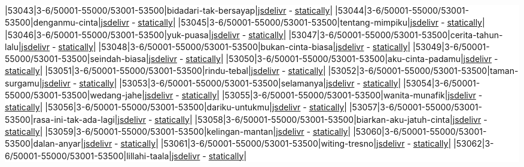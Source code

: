 |53043|3-6/50001-55000/53001-53500|bidadari-tak-bersayap|[jsdelivr](https://cdn.jsdelivr.net/gh/dbchord/png-old-c-1110x370_3-6/50001-55000/53001-53500/bidadari-tak-bersayap.png) - [statically](https://cdn.statically.io/gh/dbchord/png-old-c-1110x370_3-6/img/50001-55000/53001-53500/bidadari-tak-bersayap.png)|
|53044|3-6/50001-55000/53001-53500|denganmu-cinta|[jsdelivr](https://cdn.jsdelivr.net/gh/dbchord/png-old-c-1110x370_3-6/50001-55000/53001-53500/denganmu-cinta.png) - [statically](https://cdn.statically.io/gh/dbchord/png-old-c-1110x370_3-6/img/50001-55000/53001-53500/denganmu-cinta.png)|
|53045|3-6/50001-55000/53001-53500|tentang-mimpiku|[jsdelivr](https://cdn.jsdelivr.net/gh/dbchord/png-old-c-1110x370_3-6/50001-55000/53001-53500/tentang-mimpiku.png) - [statically](https://cdn.statically.io/gh/dbchord/png-old-c-1110x370_3-6/img/50001-55000/53001-53500/tentang-mimpiku.png)|
|53046|3-6/50001-55000/53001-53500|yuk-puasa|[jsdelivr](https://cdn.jsdelivr.net/gh/dbchord/png-old-c-1110x370_3-6/50001-55000/53001-53500/yuk-puasa.png) - [statically](https://cdn.statically.io/gh/dbchord/png-old-c-1110x370_3-6/img/50001-55000/53001-53500/yuk-puasa.png)|
|53047|3-6/50001-55000/53001-53500|cerita-tahun-lalu|[jsdelivr](https://cdn.jsdelivr.net/gh/dbchord/png-old-c-1110x370_3-6/50001-55000/53001-53500/cerita-tahun-lalu.png) - [statically](https://cdn.statically.io/gh/dbchord/png-old-c-1110x370_3-6/img/50001-55000/53001-53500/cerita-tahun-lalu.png)|
|53048|3-6/50001-55000/53001-53500|bukan-cinta-biasa|[jsdelivr](https://cdn.jsdelivr.net/gh/dbchord/png-old-c-1110x370_3-6/50001-55000/53001-53500/bukan-cinta-biasa.png) - [statically](https://cdn.statically.io/gh/dbchord/png-old-c-1110x370_3-6/img/50001-55000/53001-53500/bukan-cinta-biasa.png)|
|53049|3-6/50001-55000/53001-53500|seindah-biasa|[jsdelivr](https://cdn.jsdelivr.net/gh/dbchord/png-old-c-1110x370_3-6/50001-55000/53001-53500/seindah-biasa.png) - [statically](https://cdn.statically.io/gh/dbchord/png-old-c-1110x370_3-6/img/50001-55000/53001-53500/seindah-biasa.png)|
|53050|3-6/50001-55000/53001-53500|aku-cinta-padamu|[jsdelivr](https://cdn.jsdelivr.net/gh/dbchord/png-old-c-1110x370_3-6/50001-55000/53001-53500/aku-cinta-padamu.png) - [statically](https://cdn.statically.io/gh/dbchord/png-old-c-1110x370_3-6/img/50001-55000/53001-53500/aku-cinta-padamu.png)|
|53051|3-6/50001-55000/53001-53500|rindu-tebal|[jsdelivr](https://cdn.jsdelivr.net/gh/dbchord/png-old-c-1110x370_3-6/50001-55000/53001-53500/rindu-tebal.png) - [statically](https://cdn.statically.io/gh/dbchord/png-old-c-1110x370_3-6/img/50001-55000/53001-53500/rindu-tebal.png)|
|53052|3-6/50001-55000/53001-53500|taman-surgamu|[jsdelivr](https://cdn.jsdelivr.net/gh/dbchord/png-old-c-1110x370_3-6/50001-55000/53001-53500/taman-surgamu.png) - [statically](https://cdn.statically.io/gh/dbchord/png-old-c-1110x370_3-6/img/50001-55000/53001-53500/taman-surgamu.png)|
|53053|3-6/50001-55000/53001-53500|selamanya|[jsdelivr](https://cdn.jsdelivr.net/gh/dbchord/png-old-c-1110x370_3-6/50001-55000/53001-53500/selamanya.png) - [statically](https://cdn.statically.io/gh/dbchord/png-old-c-1110x370_3-6/img/50001-55000/53001-53500/selamanya.png)|
|53054|3-6/50001-55000/53001-53500|wedang-jahe|[jsdelivr](https://cdn.jsdelivr.net/gh/dbchord/png-old-c-1110x370_3-6/50001-55000/53001-53500/wedang-jahe.png) - [statically](https://cdn.statically.io/gh/dbchord/png-old-c-1110x370_3-6/img/50001-55000/53001-53500/wedang-jahe.png)|
|53055|3-6/50001-55000/53001-53500|wanita-munafik|[jsdelivr](https://cdn.jsdelivr.net/gh/dbchord/png-old-c-1110x370_3-6/50001-55000/53001-53500/wanita-munafik.png) - [statically](https://cdn.statically.io/gh/dbchord/png-old-c-1110x370_3-6/img/50001-55000/53001-53500/wanita-munafik.png)|
|53056|3-6/50001-55000/53001-53500|dariku-untukmu|[jsdelivr](https://cdn.jsdelivr.net/gh/dbchord/png-old-c-1110x370_3-6/50001-55000/53001-53500/dariku-untukmu.png) - [statically](https://cdn.statically.io/gh/dbchord/png-old-c-1110x370_3-6/img/50001-55000/53001-53500/dariku-untukmu.png)|
|53057|3-6/50001-55000/53001-53500|rasa-ini-tak-ada-lagi|[jsdelivr](https://cdn.jsdelivr.net/gh/dbchord/png-old-c-1110x370_3-6/50001-55000/53001-53500/rasa-ini-tak-ada-lagi.png) - [statically](https://cdn.statically.io/gh/dbchord/png-old-c-1110x370_3-6/img/50001-55000/53001-53500/rasa-ini-tak-ada-lagi.png)|
|53058|3-6/50001-55000/53001-53500|biarkan-aku-jatuh-cinta|[jsdelivr](https://cdn.jsdelivr.net/gh/dbchord/png-old-c-1110x370_3-6/50001-55000/53001-53500/biarkan-aku-jatuh-cinta.png) - [statically](https://cdn.statically.io/gh/dbchord/png-old-c-1110x370_3-6/img/50001-55000/53001-53500/biarkan-aku-jatuh-cinta.png)|
|53059|3-6/50001-55000/53001-53500|kelingan-mantan|[jsdelivr](https://cdn.jsdelivr.net/gh/dbchord/png-old-c-1110x370_3-6/50001-55000/53001-53500/kelingan-mantan.png) - [statically](https://cdn.statically.io/gh/dbchord/png-old-c-1110x370_3-6/img/50001-55000/53001-53500/kelingan-mantan.png)|
|53060|3-6/50001-55000/53001-53500|dalan-anyar|[jsdelivr](https://cdn.jsdelivr.net/gh/dbchord/png-old-c-1110x370_3-6/50001-55000/53001-53500/dalan-anyar.png) - [statically](https://cdn.statically.io/gh/dbchord/png-old-c-1110x370_3-6/img/50001-55000/53001-53500/dalan-anyar.png)|
|53061|3-6/50001-55000/53001-53500|witing-tresno|[jsdelivr](https://cdn.jsdelivr.net/gh/dbchord/png-old-c-1110x370_3-6/50001-55000/53001-53500/witing-tresno.png) - [statically](https://cdn.statically.io/gh/dbchord/png-old-c-1110x370_3-6/img/50001-55000/53001-53500/witing-tresno.png)|
|53062|3-6/50001-55000/53001-53500|lillahi-taala|[jsdelivr](https://cdn.jsdelivr.net/gh/dbchord/png-old-c-1110x370_3-6/50001-55000/53001-53500/lillahi-taala.png) - [statically](https://cdn.statically.io/gh/dbchord/png-old-c-1110x370_3-6/img/50001-55000/53001-53500/lillahi-taala.png)|